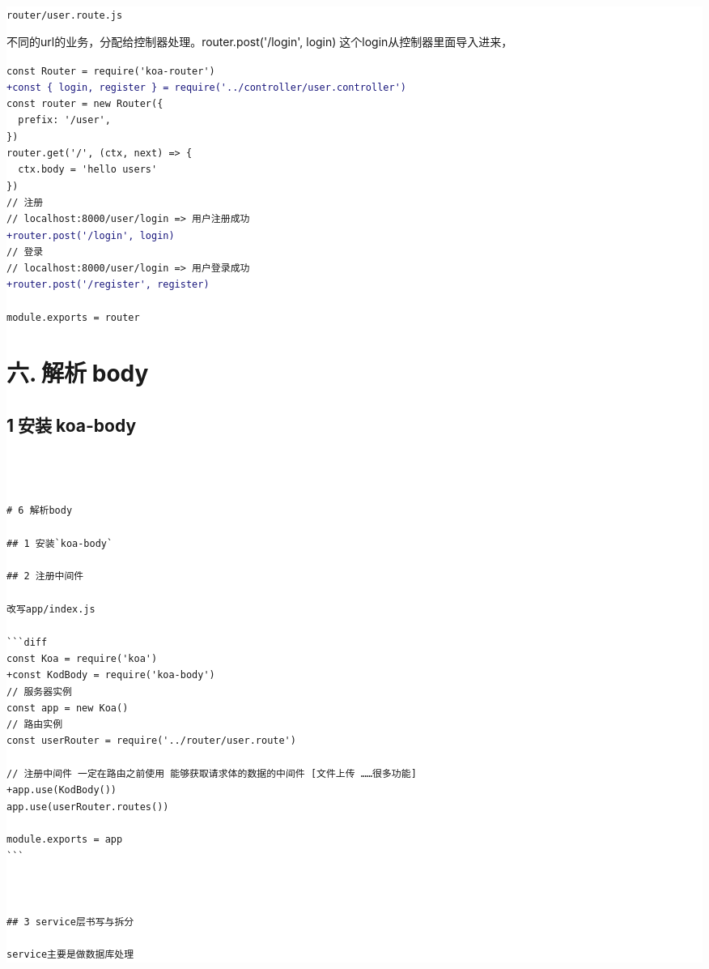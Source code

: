 

`router/user.route.js`

不同的url的业务，分配给控制器处理。router.post('/login', login) 这个login从控制器里面导入进来，

```diff
const Router = require('koa-router')
+const { login, register } = require('../controller/user.controller')
const router = new Router({
  prefix: '/user',
})
router.get('/', (ctx, next) => {
  ctx.body = 'hello users'
})
// 注册
// localhost:8000/user/login => 用户注册成功
+router.post('/login', login)
// 登录
// localhost:8000/user/login => 用户登录成功
+router.post('/register', register)

module.exports = router

```





# 六. 解析 body

## 1 安装 koa-body

````



# 6 解析body

## 1 安装`koa-body`

## 2 注册中间件

改写app/index.js

```diff
const Koa = require('koa')
+const KodBody = require('koa-body')
// 服务器实例
const app = new Koa()
// 路由实例
const userRouter = require('../router/user.route')

// 注册中间件 一定在路由之前使用 能够获取请求体的数据的中间件 [文件上传 ……很多功能]
+app.use(KodBody())
app.use(userRouter.routes())

module.exports = app
```



## 3 service层书写与拆分

service主要是做数据库处理

````